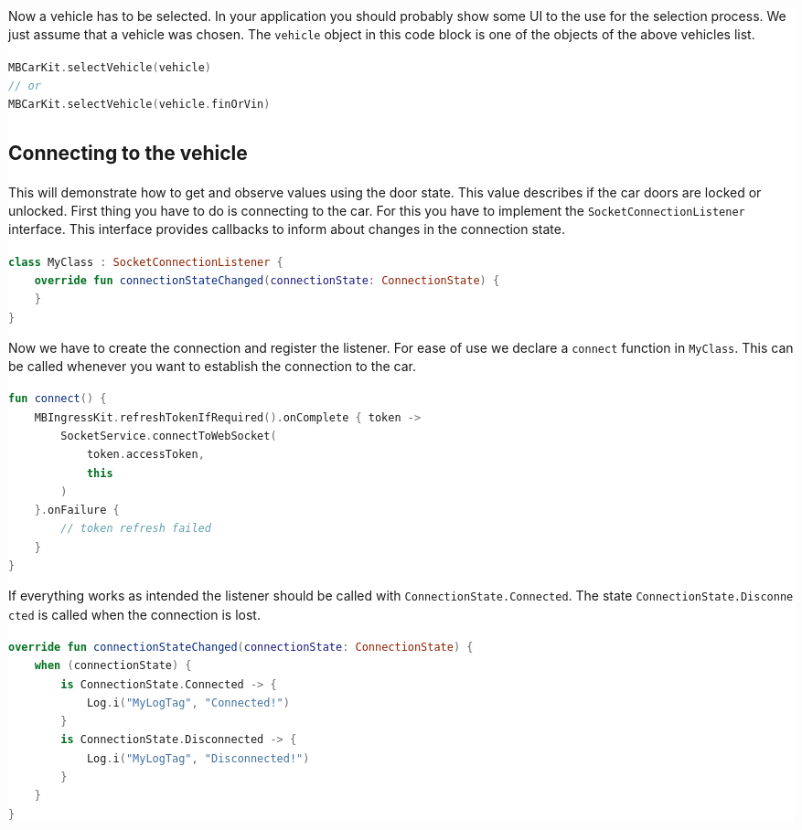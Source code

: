 Now a vehicle has to be selected. In your application you should probably show some UI to the use for the selection process. We just assume 
that a vehicle was chosen. The `vehicle` object in this code block is one of the objects of the above vehicles list.

```kotlin
MBCarKit.selectVehicle(vehicle)
// or
MBCarKit.selectVehicle(vehicle.finOrVin)
``` 

## Connecting to the vehicle

This will demonstrate how to get and observe values using the door state. This value describes if the car doors are locked or unlocked.
First thing you have to do is connecting to the car. For this you have to implement the `SocketConnectionListener` interface. This interface provides callbacks to inform about changes in the connection state.

```kotlin
class MyClass : SocketConnectionListener {
    override fun connectionStateChanged(connectionState: ConnectionState) {
    }
}
```

Now we have to create the connection and register the listener. For ease of use we declare a `connect` function in `MyClass`. This can be called whenever you want to establish the connection to the car.

```kotlin
fun connect() {
    MBIngressKit.refreshTokenIfRequired().onComplete { token ->
        SocketService.connectToWebSocket(
            token.accessToken,
            this
        )
    }.onFailure {
        // token refresh failed
    }
}
```

If everything works as intended the listener should be called with `ConnectionState.Connected`. The state `ConnectionState.Disconnected` is called when the connection is lost.

```kotlin
override fun connectionStateChanged(connectionState: ConnectionState) {
    when (connectionState) {
        is ConnectionState.Connected -> {
            Log.i("MyLogTag", "Connected!")
        }
        is ConnectionState.Disconnected -> {
            Log.i("MyLogTag", "Disconnected!")
        }
    }
}
```
